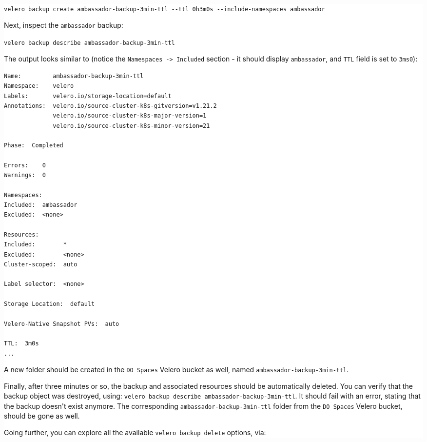```shell
velero backup create ambassador-backup-3min-ttl --ttl 0h3m0s --include-namespaces ambassador
```

Next, inspect the `ambassador` backup:

```shell
velero backup describe ambassador-backup-3min-ttl
```

The output looks similar to (notice the `Namespaces -> Included` section - it should display `ambassador`, and `TTL` field is set to `3ms0`):

```text
Name:         ambassador-backup-3min-ttl
Namespace:    velero
Labels:       velero.io/storage-location=default
Annotations:  velero.io/source-cluster-k8s-gitversion=v1.21.2
              velero.io/source-cluster-k8s-major-version=1
              velero.io/source-cluster-k8s-minor-version=21

Phase:  Completed

Errors:    0
Warnings:  0

Namespaces:
Included:  ambassador
Excluded:  <none>

Resources:
Included:        *
Excluded:        <none>
Cluster-scoped:  auto

Label selector:  <none>

Storage Location:  default

Velero-Native Snapshot PVs:  auto

TTL:  3m0s
...
```

A new folder should be created in the `DO Spaces` Velero bucket as well, named `ambassador-backup-3min-ttl`.

Finally, after three minutes or so, the backup and associated resources should be automatically deleted. You can verify that the backup object was destroyed, using: `velero backup describe ambassador-backup-3min-ttl`. It should fail with an error, stating that the backup doesn't exist anymore. The corresponding `ambassador-backup-3min-ttl` folder from the `DO Spaces` Velero bucket, should be gone as well.

Going further, you can explore all the available `velero backup delete` options, via:

